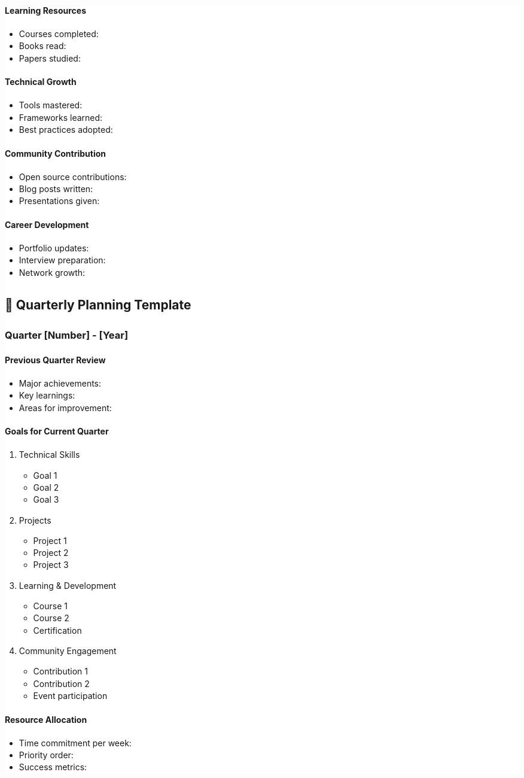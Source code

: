 #### Learning Resources
- Courses completed:
- Books read:
- Papers studied:

#### Technical Growth
- Tools mastered:
- Frameworks learned:
- Best practices adopted:

#### Community Contribution
- Open source contributions:
- Blog posts written:
- Presentations given:

#### Career Development
- Portfolio updates:
- Interview preparation:
- Network growth:

## 🎯 Quarterly Planning Template

### Quarter [Number] - [Year]

#### Previous Quarter Review
- Major achievements:
- Key learnings:
- Areas for improvement:

#### Goals for Current Quarter
1. Technical Skills
   - Goal 1
   - Goal 2
   - Goal 3

2. Projects
   - Project 1
   - Project 2
   - Project 3

3. Learning & Development
   - Course 1
   - Course 2
   - Certification

4. Community Engagement
   - Contribution 1
   - Contribution 2
   - Event participation

#### Resource Allocation
- Time commitment per week:
- Priority order:
- Success metrics:

